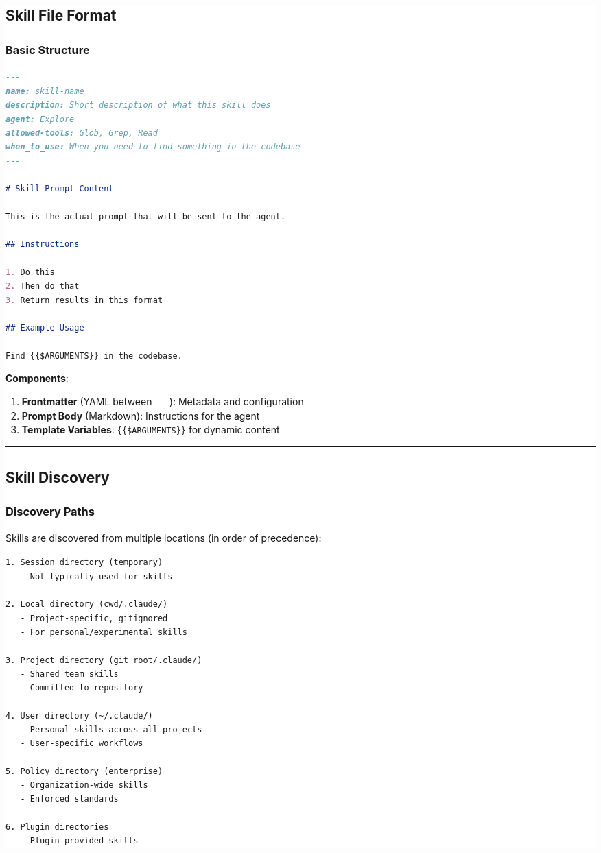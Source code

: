 
## Skill File Format

### Basic Structure

```markdown
---
name: skill-name
description: Short description of what this skill does
agent: Explore
allowed-tools: Glob, Grep, Read
when_to_use: When you need to find something in the codebase
---

# Skill Prompt Content

This is the actual prompt that will be sent to the agent.

## Instructions

1. Do this
2. Then do that
3. Return results in this format

## Example Usage

Find {{$ARGUMENTS}} in the codebase.
```

**Components**:
1. **Frontmatter** (YAML between `---`): Metadata and configuration
2. **Prompt Body** (Markdown): Instructions for the agent
3. **Template Variables**: `{{$ARGUMENTS}}` for dynamic content

---

## Skill Discovery

### Discovery Paths

Skills are discovered from multiple locations (in order of precedence):

```
1. Session directory (temporary)
   - Not typically used for skills

2. Local directory (cwd/.claude/)
   - Project-specific, gitignored
   - For personal/experimental skills

3. Project directory (git root/.claude/)
   - Shared team skills
   - Committed to repository

4. User directory (~/.claude/)
   - Personal skills across all projects
   - User-specific workflows

5. Policy directory (enterprise)
   - Organization-wide skills
   - Enforced standards

6. Plugin directories
   - Plugin-provided skills
```